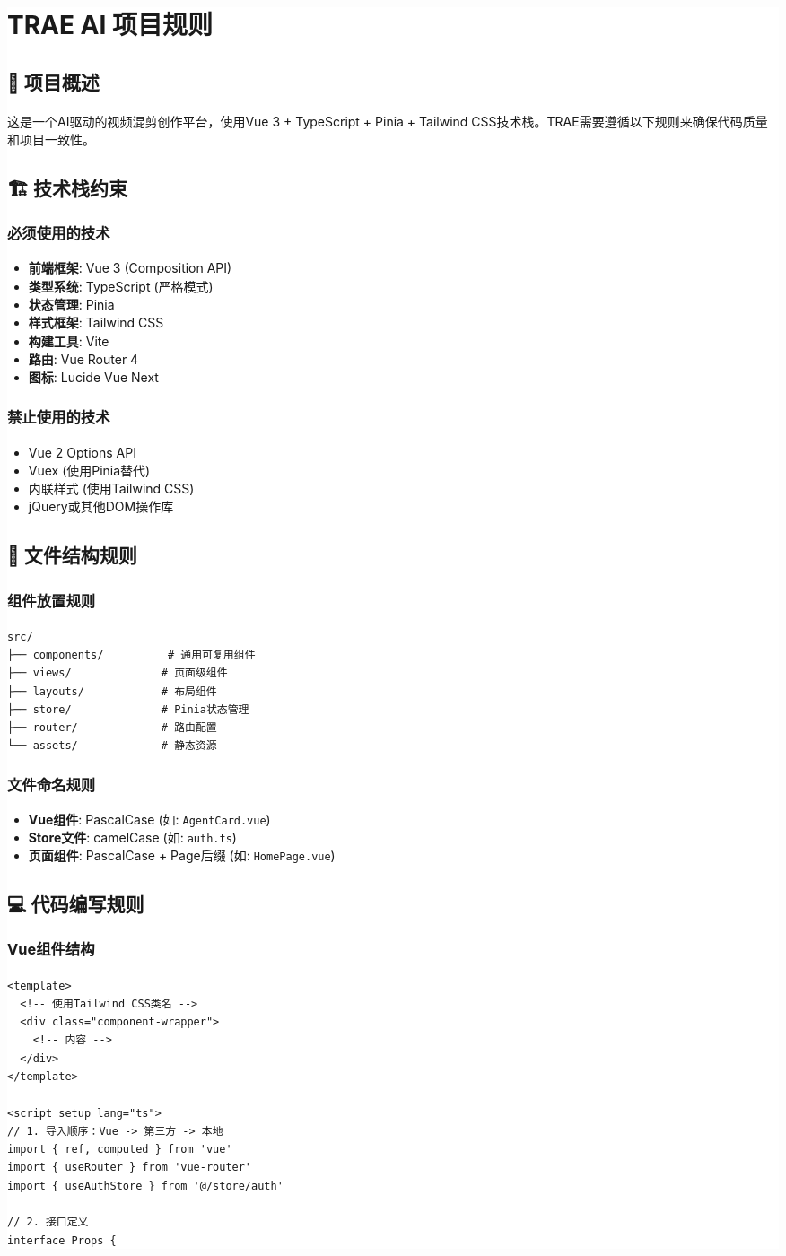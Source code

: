 # TRAE AI 项目规则

## 🎯 项目概述
这是一个AI驱动的视频混剪创作平台，使用Vue 3 + TypeScript + Pinia + Tailwind CSS技术栈。TRAE需要遵循以下规则来确保代码质量和项目一致性。

## 🏗️ 技术栈约束

### 必须使用的技术
- **前端框架**: Vue 3 (Composition API)
- **类型系统**: TypeScript (严格模式)
- **状态管理**: Pinia
- **样式框架**: Tailwind CSS
- **构建工具**: Vite
- **路由**: Vue Router 4
- **图标**: Lucide Vue Next

### 禁止使用的技术
- Vue 2 Options API
- Vuex (使用Pinia替代)
- 内联样式 (使用Tailwind CSS)
- jQuery或其他DOM操作库

## 📁 文件结构规则

### 组件放置规则
```
src/
├── components/          # 通用可复用组件
├── views/              # 页面级组件
├── layouts/            # 布局组件
├── store/              # Pinia状态管理
├── router/             # 路由配置
└── assets/             # 静态资源
```

### 文件命名规则
- **Vue组件**: PascalCase (如: `AgentCard.vue`)
- **Store文件**: camelCase (如: `auth.ts`)
- **页面组件**: PascalCase + Page后缀 (如: `HomePage.vue`)

## 💻 代码编写规则

### Vue组件结构
```vue
<template>
  <!-- 使用Tailwind CSS类名 -->
  <div class="component-wrapper">
    <!-- 内容 -->
  </div>
</template>

<script setup lang="ts">
// 1. 导入顺序：Vue -> 第三方 -> 本地
import { ref, computed } from 'vue'
import { useRouter } from 'vue-router'
import { useAuthStore } from '@/store/auth'

// 2. 接口定义
interface Props {
```